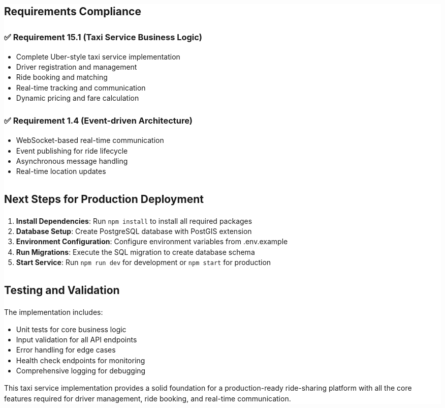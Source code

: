 ## Requirements Compliance

### ✅ Requirement 15.1 (Taxi Service Business Logic)
- Complete Uber-style taxi service implementation
- Driver registration and management
- Ride booking and matching
- Real-time tracking and communication
- Dynamic pricing and fare calculation

### ✅ Requirement 1.4 (Event-driven Architecture)
- WebSocket-based real-time communication
- Event publishing for ride lifecycle
- Asynchronous message handling
- Real-time location updates

## Next Steps for Production Deployment

1. **Install Dependencies**: Run `npm install` to install all required packages
2. **Database Setup**: Create PostgreSQL database with PostGIS extension
3. **Environment Configuration**: Configure environment variables from .env.example
4. **Run Migrations**: Execute the SQL migration to create database schema
5. **Start Service**: Run `npm run dev` for development or `npm start` for production

## Testing and Validation

The implementation includes:
- Unit tests for core business logic
- Input validation for all API endpoints
- Error handling for edge cases
- Health check endpoints for monitoring
- Comprehensive logging for debugging

This taxi service implementation provides a solid foundation for a production-ready ride-sharing platform with all the core features required for driver management, ride booking, and real-time communication.